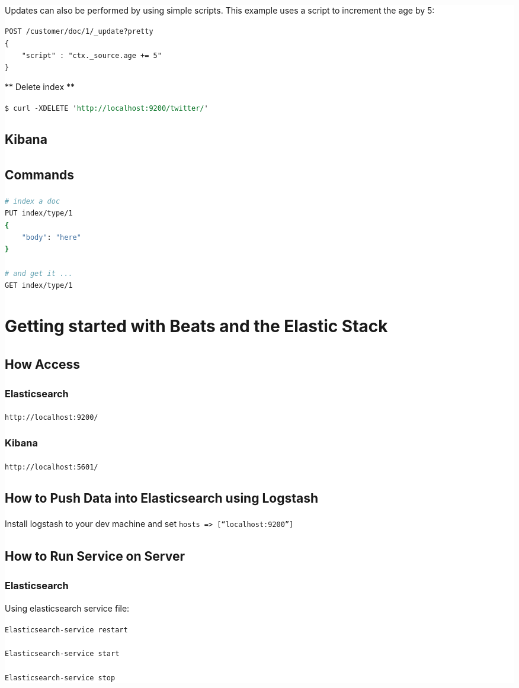 Updates can also be performed by using simple scripts. This example uses a script to increment the age by 5:

```rest
POST /customer/doc/1/_update?pretty
{
    "script" : "ctx._source.age += 5"
}
```

** Delete index **
```rest
$ curl -XDELETE 'http://localhost:9200/twitter/'
```

## Kibana

## Commands

```bash
# index a doc
PUT index/type/1
{
    "body": "here"
}

# and get it ...
GET index/type/1
```

# Getting started with Beats and the Elastic Stack

## How Access
### Elasticsearch
    http://localhost:9200/

### Kibana
    http://localhost:5601/

## How to Push Data into Elasticsearch using Logstash

Install logstash to your dev machine and set `hosts => [“localhost:9200”]`

## How to Run Service on Server

### Elasticsearch

Using elasticsearch service file:
```cmd
Elasticsearch-service restart

Elasticsearch-service start

Elasticsearch-service stop
```

